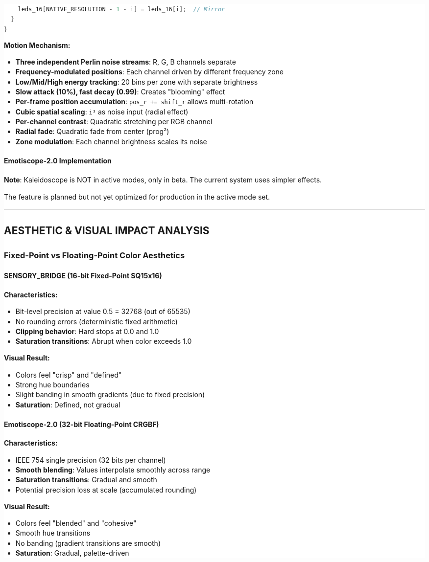 ```cpp
    leds_16[NATIVE_RESOLUTION - 1 - i] = leds_16[i];  // Mirror
  }
}
```

**Motion Mechanism:**
- **Three independent Perlin noise streams**: R, G, B channels separate
- **Frequency-modulated positions**: Each channel driven by different frequency zone
- **Low/Mid/High energy tracking**: 20 bins per zone with separate brightness
- **Slow attack (10%), fast decay (0.99)**: Creates "blooming" effect
- **Per-frame position accumulation**: `pos_r += shift_r` allows multi-rotation
- **Cubic spatial scaling**: `i³` as noise input (radial effect)
- **Per-channel contrast**: Quadratic stretching per RGB channel
- **Radial fade**: Quadratic fade from center (prog²)
- **Zone modulation**: Each channel brightness scales its noise

#### Emotiscope-2.0 Implementation

**Note**: Kaleidoscope is NOT in active modes, only in beta. The current system uses simpler effects.

The feature is planned but not yet optimized for production in the active mode set.

---

## AESTHETIC & VISUAL IMPACT ANALYSIS

### Fixed-Point vs Floating-Point Color Aesthetics

#### SENSORY_BRIDGE (16-bit Fixed-Point SQ15x16)

**Characteristics:**
- Bit-level precision at value 0.5 = 32768 (out of 65535)
- No rounding errors (deterministic fixed arithmetic)
- **Clipping behavior**: Hard stops at 0.0 and 1.0
- **Saturation transitions**: Abrupt when color exceeds 1.0

**Visual Result:**
- Colors feel "crisp" and "defined"
- Strong hue boundaries
- Slight banding in smooth gradients (due to fixed precision)
- **Saturation**: Defined, not gradual

#### Emotiscope-2.0 (32-bit Floating-Point CRGBF)

**Characteristics:**
- IEEE 754 single precision (32 bits per channel)
- **Smooth blending**: Values interpolate smoothly across range
- **Saturation transitions**: Gradual and smooth
- Potential precision loss at scale (accumulated rounding)

**Visual Result:**
- Colors feel "blended" and "cohesive"
- Smooth hue transitions
- No banding (gradient transitions are smooth)
- **Saturation**: Gradual, palette-driven
